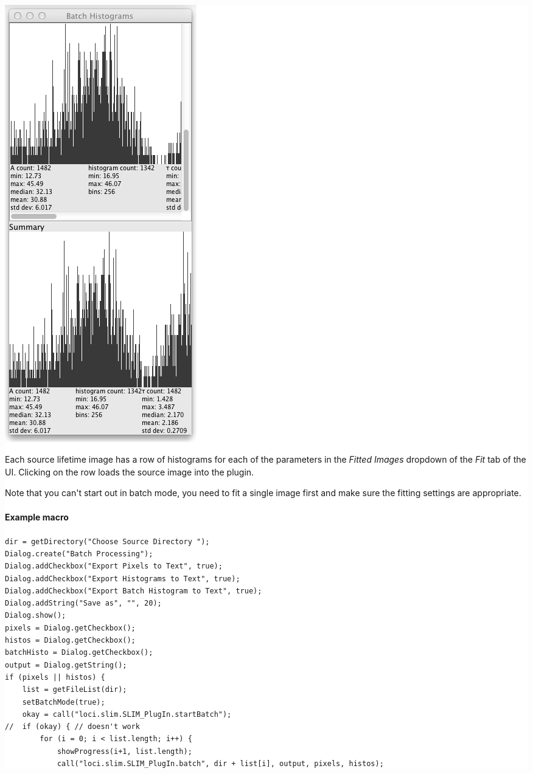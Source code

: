 ![](/media/plugins/slim-batch-mode-window.png)

Each source lifetime image has a row of histograms for each of the parameters in the *Fitted Images* dropdown of the *Fit* tab of the UI. Clicking on the row loads the source image into the plugin.

Note that you can't start out in batch mode, you need to fit a single image first and make sure the fitting settings are appropriate.

#### Example macro

    dir = getDirectory("Choose Source Directory ");
    Dialog.create("Batch Processing");
    Dialog.addCheckbox("Export Pixels to Text", true);
    Dialog.addCheckbox("Export Histograms to Text", true);
    Dialog.addCheckbox("Export Batch Histogram to Text", true);
    Dialog.addString("Save as", "", 20);
    Dialog.show();
    pixels = Dialog.getCheckbox();
    histos = Dialog.getCheckbox();
    batchHisto = Dialog.getCheckbox();
    output = Dialog.getString();
    if (pixels || histos) {
        list = getFileList(dir);
        setBatchMode(true);
        okay = call("loci.slim.SLIM_PlugIn.startBatch");
    //  if (okay) { // doesn't work
            for (i = 0; i < list.length; i++) {
                showProgress(i+1, list.length);
                call("loci.slim.SLIM_PlugIn.batch", dir + list[i], output, pixels, histos);